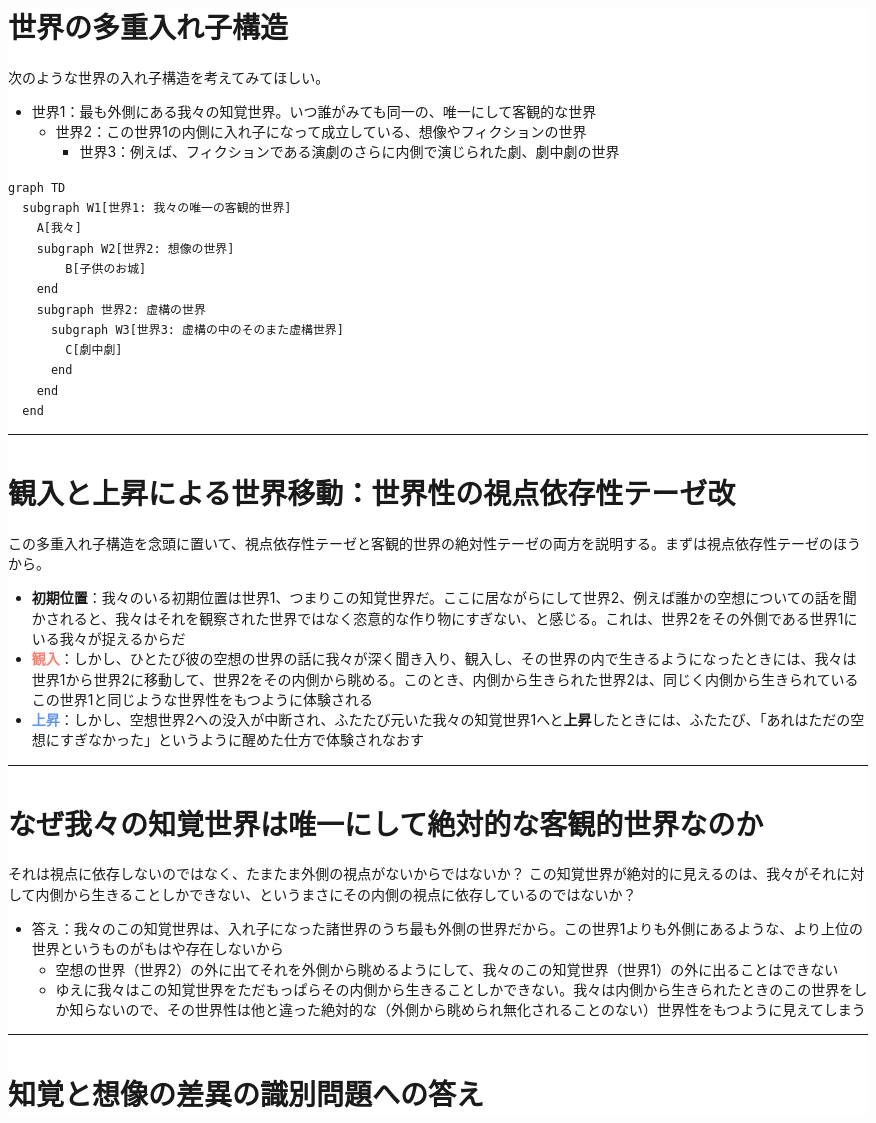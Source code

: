 # 世界の多重入れ子構造

次のような世界の入れ子構造を考えてみてほしい。

- 世界1：最も外側にある我々の知覚世界。いつ誰がみても同一の、唯一にして客観的な世界
	- 世界2：この世界1の内側に入れ子になって成立している、想像やフィクションの世界
		- 世界3：例えば、フィクションである演劇のさらに内側で演じられた劇、劇中劇の世界

```mermaid
graph TD
  subgraph W1[世界1: 我々の唯一の客観的世界]
    A[我々]
    subgraph W2[世界2: 想像の世界]
        B[子供のお城]
    end
    subgraph 世界2: 虚構の世界
      subgraph W3[世界3: 虚構の中のそのまた虚構世界]
        C[劇中劇]
      end
    end
  end
```

---

# 観入と上昇による世界移動：世界性の視点依存性テーゼ改

この多重入れ子構造を念頭に置いて、視点依存性テーゼと客観的世界の絶対性テーゼの両方を説明する。まずは視点依存性テーゼのほうから。

- **初期位置**：我々のいる初期位置は世界1、つまりこの知覚世界だ。ここに居ながらにして世界2、例えば誰かの空想についての話を聞かされると、我々はそれを観察された世界ではなく恣意的な作り物にすぎない、と感じる。これは、世界2をその外側である世界1にいる我々が捉えるからだ
- <span style="color: salmon;">**観入**</span>：しかし、ひとたび彼の空想の世界の話に我々が深く聞き入り、観入し、その世界の内で生きるようになったときには、我々は世界1から世界2に移動して、世界2をその内側から眺める。このとき、内側から生きられた世界2は、同じく内側から生きられているこの世界1と同じような世界性をもつように体験される
- <span style="color: cornflowerblue;">**上昇**</span>：しかし、空想世界2への没入が中断され、ふたたび元いた我々の知覚世界1へと**上昇**したときには、ふたたび、「あれはただの空想にすぎなかった」というように醒めた仕方で体験されなおす

---

# なぜ我々の知覚世界は唯一にして絶対的な客観的世界なのか

それは視点に依存しないのではなく、たまたま外側の視点がないからではないか？ この知覚世界が絶対的に見えるのは、我々がそれに対して内側から生きることしかできない、というまさにその内側の視点に依存しているのではないか？

- 答え：我々のこの知覚世界は、入れ子になった諸世界のうち最も外側の世界だから。この世界1よりも外側にあるような、より上位の世界というものがもはや存在しないから
	- 空想の世界（世界2）の外に出てそれを外側から眺めるようにして、我々のこの知覚世界（世界1）の外に出ることはできない
	- ゆえに我々はこの知覚世界をただもっぱらその内側から生きることしかできない。我々は内側から生きられたときのこの世界をしか知らないので、その世界性は他と違った絶対的な（外側から眺められ無化されることのない）世界性をもつように見えてしまう



---

# 知覚と想像の差異の識別問題への答え
